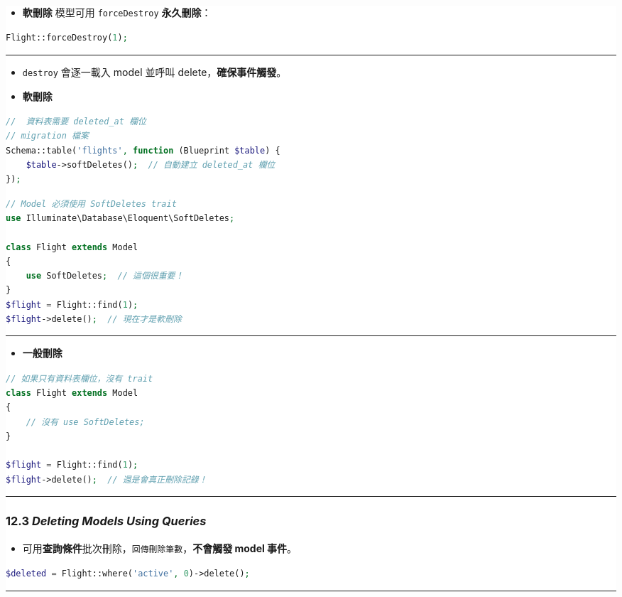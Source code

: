 
- __軟刪除__ 模型可用 `forceDestroy` **永久刪除**：

```php
Flight::forceDestroy(1);
```

---

- `destroy` 會逐一載入 model 並呼叫 delete，**確保事件觸發**。

- **軟刪除**

```php
//  資料表需要 deleted_at 欄位
// migration 檔案
Schema::table('flights', function (Blueprint $table) {
    $table->softDeletes();  // 自動建立 deleted_at 欄位
});
```

```php
// Model 必須使用 SoftDeletes trait
use Illuminate\Database\Eloquent\SoftDeletes;

class Flight extends Model
{
    use SoftDeletes;  // 這個很重要！
}
$flight = Flight::find(1);
$flight->delete();  // 現在才是軟刪除
```

---

- **一般刪除**

```php
// 如果只有資料表欄位，沒有 trait
class Flight extends Model
{
    // 沒有 use SoftDeletes;
}

$flight = Flight::find(1);
$flight->delete();  // 還是會真正刪除記錄！
```

---

### 12.3 *Deleting Models Using Queries*

- 可用**查詢條件**批次刪除，`回傳刪除筆數`，__不會觸發 model 事件__。

```php
$deleted = Flight::where('active', 0)->delete();
```

---
